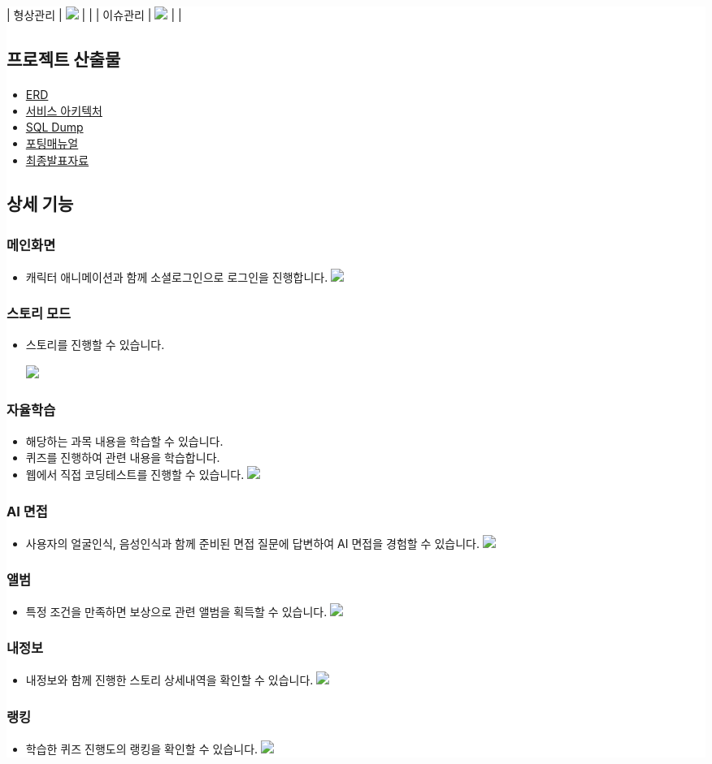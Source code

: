 | 형상관리  | <img src="https://img.shields.io/badge/git-F05032?style=plastic&logo=git&logoColor=white">                                                                                                                                                                                                       |                                            |
| 이슈관리  | <img src="https://img.shields.io/badge/Jira-0052CC?style=plastic&logo=Jira Software&logoColor=white">                                                                                                                                                                                            |                                            |

## 프로젝트&nbsp;산출물

- [ERD](./exec/ERD)
- [서비스&nbsp;아키텍처](https://github.com/hyojhand/DeveloperMaker/tree/master/exec/%EC%84%9C%EB%B9%84%EC%8A%A4%20%EC%95%84%ED%82%A4%ED%85%8D%EC%B2%98)
- [SQL Dump](https://github.com/hyojhand/DeveloperMaker/tree/master/exec/DB%20Dump)
- [포팅매뉴얼](https://github.com/hyojhand/DeveloperMaker/tree/master/exec/%ED%8F%AC%ED%8C%85%20%EB%A7%A4%EB%89%B4%EC%96%BC)
- [최종발표자료](./exec/발표자료)

## 상세&nbsp;기능

### 메인화면

- 캐릭터 애니메이션과 함께 소셜로그인으로 로그인을 진행합니다.
  <img width="70%" src="https://user-images.githubusercontent.com/87989933/203252168-30b88b92-e457-4cd6-b38a-707f1a24248a.gif"/>

### 스토리 모드

- 스토리를 진행할 수 있습니다.

  <img width="70%" src="https://user-images.githubusercontent.com/87989933/203252223-9bfde024-7a6b-4202-bdc2-bfe3cb65f799.gif"/>

### 자율학습

- 해당하는 과목 내용을 학습할 수 있습니다.
- 퀴즈를 진행하여 관련 내용을 학습합니다.
- 웹에서 직접 코딩테스트를 진행할 수 있습니다.
  <img width="70%" src="https://user-images.githubusercontent.com/87989933/203252196-b8e84d22-666b-4d47-8f42-7bd3c80e7b8f.gif"/>

### AI 면접

- 사용자의 얼굴인식, 음성인식과 함께 준비된 면접 질문에 답변하여 AI 면접을 경험할 수 있습니다.
  <img width="70%" src="https://user-images.githubusercontent.com/87989933/203252228-55385e1e-ddf9-4d52-84ce-16030b3b543d.gif"/>

### 앨범

- 특정 조건을 만족하면 보상으로 관련 앨범을 획득할 수 있습니다.
  <img width="70%" src="https://user-images.githubusercontent.com/87989933/203251527-bec1891b-d6bc-457f-812b-f3d14ba5ecb7.gif"/>

### 내정보

- 내정보와 함께 진행한 스토리 상세내역을 확인할 수 있습니다.
  <img width="70%" src="https://user-images.githubusercontent.com/87989933/203250430-1be9cfb7-f4d1-4639-9203-8cda958bcf53.gif"/>

### 랭킹

- 학습한 퀴즈 진행도의 랭킹을 확인할 수 있습니다.
  <img width="70%" src="https://user-images.githubusercontent.com/87989933/203251079-55ecefdf-8c0d-4221-885f-19abf1fbb151.gif"/>
